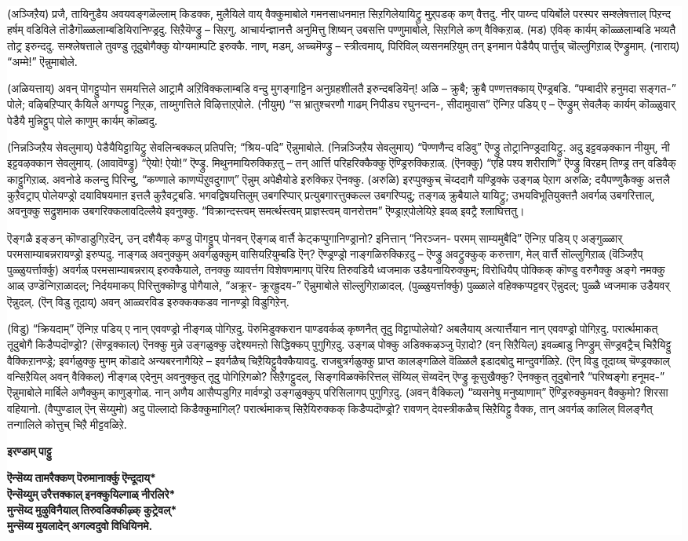  (अञ्जिऱैय) प्रजै, तायिनुडैय अवयवङ्गळॆल्लाम् किडक्क, मुलैयिले वाय् वैक्कुमाबोले गमनसाधनमाऩ सिऱगिलेयायिट्रु मुऱ्‌पडक् कण् वैत्तदु. नीर् पाय्न्द पयिर्बोले परस्पर सम्श्लेषत्ताल् पिऱन्द हर्षम् वडिविले तॊडैगॊळ्ळलाम्बडियिरानिण्ड्रदु.
सिऱैयॆण्ड्रु – सिऱगु. आचार्यन्ज्ञानत्तै अनुमित्तु शिष्यन् उबसत्ति पण्णुमाबोले, सिऱगिले कण् वैक्किऱाळ्. (मड) एविक् कार्यम् कॊळ्ळलाम्बडि भव्यतै तोट्र इरुन्ददु.
सम्श्लेषत्ताले तुवण्डु तूदुबोगैक्कु योग्यमाम्पटि इरुक्कै. नाण्, मडम्, अच्चमॆण्ड्रु – स्त्रीत्वमाय्, पिरिविल् व्यसनमऱियुम् तन् इनमान पेडैयैप् पार्त्तुच् चॊल्लुगिऱाळ् ऎण्ड्रुमाम्. (नाराय्) “अम्मे!” ऎन्नुमाबोले.

 (अळियत्ताय्) अवन् पॊगट्टुप्पोन समयत्तिले आट्रामै अऱिविक्कलाम्बडि वन्दु मुगङ्गाट्टिन अनुग्रहशीलतै इरुन्दबडियॆन्! अळि – क्रुबै; क्रुबै पण्णत्तक्काय् ऎण्ड्रबडि. “पम्बादीरे हनुमदा सङ्गत-” पोले; वऴिबऱिप्पार् कैयिले अगप्पट्टु निऱ्‌क, ताय्मुगत्तिले विऴित्ताऱ्‌पोले. (नीयुम्) “स भ्रातुश्चरणौ गाढम् निपीड्य रघुनन्दन-, सीदामुवास” ऎन्गिऱ पडिय् ए – ऎण्ड्रुम् सेवलैक् कार्यम् कॊळ्ळुवार् पेडैयै मुन्निट्टुप् पोले काणुम् कार्यम् कॊळ्वदु.

 (निन्नञ्जिऱैय सेवलुमाय्) पेडैयैयिट्टायिट्रु सेवलिन्बक्कल् प्रतिपत्ति; “श्रिय-पदि” ऎन्नुमाबोले. (निन्नञ्जिऱैय सेवलुमाय्) “पॆण्णणैन्द वडिवु” ऎण्ड्रु तोट्रानिण्ड्रदायिट्रु. अदु इट्टवऴक्कान नीयुम्, नी इट्टवऴक्कान सेवलुमाय्. (आवावॆण्ड्रु) “ऐयो! ऐयो!” ऎण्ड्रु. मिथुनमायिरुक्किऱतु – तन् आर्त्ति परिहरिक्कैक्कु ऎण्ड्रिरुक्किऱाळ्. (ऎनक्कु) “एहि पश्य शरीराणि” ऎण्ड्रु विरहम् तिण्ड्र तन् वडिवैक् काट्टुगिऱाळ्. अवनोडे कलन्दु पिरिन्दु, “कण्णाले काणप्पॆऱुवदुगाण्” ऎन्नुम् अपेक्षैयोडे इरुक्किऱ ऎनक्कु. (अरुळि) इरप्पुक्कुच् चॆय्ददागै यण्ड्रिक्के उङ्गळ् पेऱाग अरुळि; दयैपण्णुकैक्कु अत्तलै कुऱैवट्राप् पोलेयण्ड्रो दयाविषयमाऩ इत्तलै कुऱैवट्रबडि. भगवद्विषयत्तिलुम् उबगरिप्पार् प्रत्युबगारत्तुक्कल्ल उबगरिप्पदु; तङ्गळ् क्रुबैयाले यायिट्रु; उभयविभूतियुक्तऩै अवर्गळ् उबगरित्ताल्, अवनुक्कु सद्रुशमाक उबगरिक्कलावदिल्लैये इवनुक्कु. “विक्रान्दस्त्वम् समर्त्थस्त्वम् प्राज्ञस्त्वम् वानरोत्तम” ऎण्ड्राऱ्‌पोलेयिऱे इवळ् इवट्रै श्लाघित्ततु।

 ऎङ्गळै इङ्ङन् कॊण्डाडुगिऱदॆन्, उन् दशैयैक् कण्डु पॊगट्टुप् पोनवन् ऎङ्गळ् वार्त्तै केट्कप्पुगानिण्ड्रानो? इनित्तान् “निरञ्जन- परमम् साम्यमुबैदि” ऎन्गिऱ पडिय् ए अङ्गुळ्ळार् परमसाम्याबन्नरायण्ड्रो इरुप्पदु. नाङ्गळ् अवनुक्कुम् अवर्गळुक्कुम् वासियऱियुम्बडि ऎन्? ऎण्ड्रण्ड्रो नाङ्गळिरुक्किऱदु – ऎण्ड्रु अवट्रुक्कुक् करुत्ताग, मेल् वार्त्तै सॊल्लुगिऱाळ् (वॆञ्जिऱैप् पुळ्ळुयर्त्तार्क्कु) अवर्गळ् परमसाम्याबन्नराय् इरुक्कैयाले, तनक्कु व्यावर्त्तग विशेषणमागप् पॆरिय तिरुवडियै ध्वजमाक उडैयनायिरुक्कुम्; विरोधियैप् पोक्किक् कॊण्डु वरुगैक्कु अङ्गे नमक्कु आळ् उण्डॆन्गिऱाळादल्; निर्दयमाकप् पिरित्तुक्कॊण्डु पोगैयाले, “अक्रूर- क्रूरह्रुदय-” ऎन्नुमाबोले सॊल्लुगिऱाळादल्.
(पुळ्ळुयर्त्तार्क्कु) पुळ्ळाले वहिक्कप्पट्टवर् ऎन्नुदल्; पुळ्ळै ध्वजमाक उडैयवर् ऎन्नुदल्. (ऎन् विडु तूदाय्) अवन् आळ्वरविड इरुक्कक्कडव नानण्ड्रो विडुगिऱेन्.

 (विडु) “क्रियदाम्” ऎन्गिऱ पडिय् ए नान् एववण्ड्रो नीङ्गळ् पोगिऱदु. पॆरुमिडुक्करान पाण्डवर्कळ् कृष्णनैत् तूदु विट्टाप्पोलेयो? अबलैयाय् अत्यार्त्तैयान नान् एववण्ड्रो पोगिऱदु. परार्त्थमाकत् तूदुबोगै किडैप्पदॊण्ड्रो? (सॆण्ड्रक्काल्) ऎनक्कु मुन्ने उङ्गळुक्कु उद्देश्यमऩ्ऱो सिद्धिक्कप् पुगुगिऱदु. उङ्गळ् पोक्कु अडिक्कऴञ्जु पॆऱादो? (वन् सिऱैयिल्) इवळ्बाडु निण्ड्रुम् सॆण्ड्रवट्रैच् चिऱैयिट्टु वैक्किऱानण्ड्रे; इवर्गळुक्कु मुगम् कॊडादे अन्यबरनागैयिऱे – इवर्गळैच् चिऱैयिट्टुवैक्कैयावदु.
राजबुत्रर्गळुक्कु प्राप्त कालङ्गळिले वॆळ्ळिलै इडादबोदु मान्दुवर्गळिऱे. (ऎन् विडु तूदाय्च् चॆण्ड्रक्काल् वन्सिऱैयिल् अवन् वैक्किल्) नीङ्गळ् एदेनुम् अवनुक्कुत् तूदु पोगिऱिगळो? सिऱैगट्टुदल्, सिङ्गविळक्कॆरित्तल् सॆय्यिल् सॆय्वदॆन् ऎण्ड्रु कूसुखैक्कु? ऎनक्कुत् तूदुबोनारै “परिष्वङ्गेा हनूमद-” ऎन्नुमाबोले मार्बिले अणैक्कुम् काणुङ्गोळ्. नान् अणैय आसैप्पडुगिऱ मार्वण्ड्रो उङ्गळुक्कुप् परिसिलागप् पुगुगिऱदु.
(अवन् वैक्किल्) “व्यसनेषु मनुष्याणाम्” ऎण्ड्रिरुक्कुमवन् वैक्कुमो? शिरसा वहियानो.
(वैप्पुण्डाल् ऎन् सॆय्युमो) अदु पॊल्लादो किडैक्कुमागिल्? परार्त्थमाकच् सिऱैयिरुक्कक् किडैप्पदॊण्ड्रो? रावणन् देवस्त्रीकळैच् सिऱैयिट्टु वैक्क, तान् अवर्गळ् कालिल् विलङ्गैत् तन्गालिले कोत्तुच् चिऱै मीट्टवळिऱे.

**इरण्डाम् पाट्टु**

**ऎन्सॆय्य तामरैक्कण् पॆरुमानार्क्कु ऎन्दूदाय्\*  
ऎन्सॆय्युम् उरैत्तक्काल् इनक्कुयिल्गाळ् नीरलिरे\*  
मुन्सॆय्द मुऴुविनैयाल् तिरुवडिक्कीऴ्क् कुट्रेवल्\*  
मुन्सॆय्य मुयलादेन् अगल्वदुवो विधियिनमे.**

